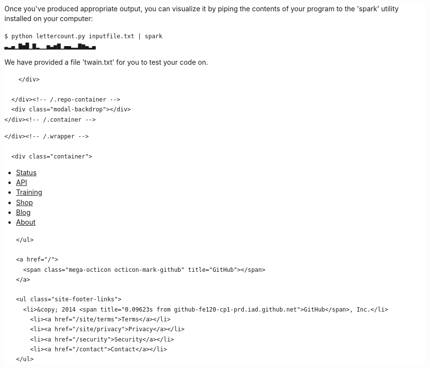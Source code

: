 <p>Once you've produced appropriate output, you can visualize it by piping the contents of your program to the 'spark' utility installed on your computer:</p>

<pre><code>$ python lettercount.py inputfile.txt | spark
▃▂▄▁▇▅█▁▇▂▁▁▅▃▅▇▁▄▄▂▂▇▆▄▂▄
</code></pre>

<p>We have provided a file 'twain.txt' for you to test your code on.</p></article>
  </div>

  </div>
</div>

<a href="#jump-to-line" rel="facebox[.linejump]" data-hotkey="l" class="js-jump-to-line" style="display:none">Jump to Line</a>
<div id="jump-to-line" style="display:none">
  <form accept-charset="UTF-8" class="js-jump-to-line-form">
    <input class="linejump-input js-jump-to-line-field" type="text" placeholder="Jump to line&hellip;" autofocus>
    <button type="submit" class="button">Go</button>
  </form>
</div>

        </div>

      </div><!-- /.repo-container -->
      <div class="modal-backdrop"></div>
    </div><!-- /.container -->
  </div>


    </div><!-- /.wrapper -->

      <div class="container">
  <div class="site-footer">
    <ul class="site-footer-links right">
      <li><a href="https://status.github.com/">Status</a></li>
      <li><a href="http://developer.github.com">API</a></li>
      <li><a href="http://training.github.com">Training</a></li>
      <li><a href="http://shop.github.com">Shop</a></li>
      <li><a href="/blog">Blog</a></li>
      <li><a href="/about">About</a></li>

    </ul>

    <a href="/">
      <span class="mega-octicon octicon-mark-github" title="GitHub"></span>
    </a>

    <ul class="site-footer-links">
      <li>&copy; 2014 <span title="0.09623s from github-fe120-cp1-prd.iad.github.net">GitHub</span>, Inc.</li>
        <li><a href="/site/terms">Terms</a></li>
        <li><a href="/site/privacy">Privacy</a></li>
        <li><a href="/security">Security</a></li>
        <li><a href="/contact">Contact</a></li>
    </ul>
  </div>
</div>
